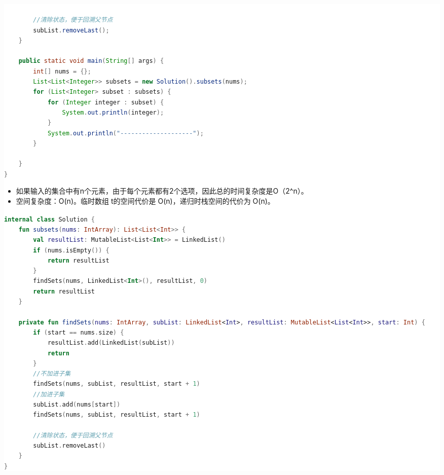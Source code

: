 ```java

        //清除状态，便于回溯父节点
        subList.removeLast();
    }

    public static void main(String[] args) {
        int[] nums = {};
        List<List<Integer>> subsets = new Solution().subsets(nums);
        for (List<Integer> subset : subsets) {
            for (Integer integer : subset) {
                System.out.println(integer);
            }
            System.out.println("--------------------");
        }

    }
}
```

+ 如果输入的集合中有n个元素，由于每个元素都有2个选项，因此总的时间复杂度是O（2^n）。
+ 空间复杂度：O(n)。临时数组 t的空间代价是 O(n)，递归时栈空间的代价为 O(n)。

```kotlin
internal class Solution {
    fun subsets(nums: IntArray): List<List<Int>> {
        val resultList: MutableList<List<Int>> = LinkedList()
        if (nums.isEmpty()) {
            return resultList
        }
        findSets(nums, LinkedList<Int>(), resultList, 0)
        return resultList
    }

    private fun findSets(nums: IntArray, subList: LinkedList<Int>, resultList: MutableList<List<Int>>, start: Int) {
        if (start == nums.size) {
            resultList.add(LinkedList(subList))
            return
        }
        //不加进子集
        findSets(nums, subList, resultList, start + 1)
        //加进子集
        subList.add(nums[start])
        findSets(nums, subList, resultList, start + 1)

        //清除状态，便于回溯父节点
        subList.removeLast()
    }
}
```


